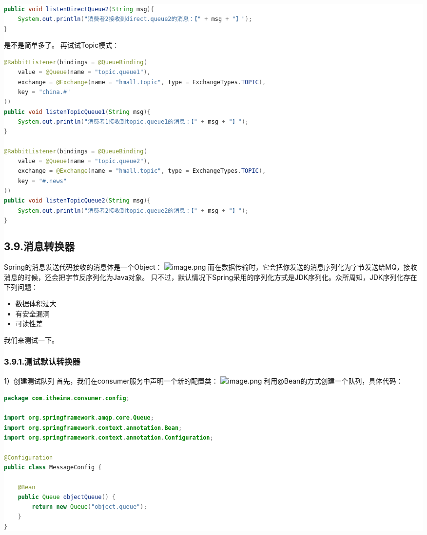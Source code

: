 ```java
public void listenDirectQueue2(String msg){
    System.out.println("消费者2接收到direct.queue2的消息：【" + msg + "】");
}
```

是不是简单多了。
再试试Topic模式：

```java
@RabbitListener(bindings = @QueueBinding(
    value = @Queue(name = "topic.queue1"),
    exchange = @Exchange(name = "hmall.topic", type = ExchangeTypes.TOPIC),
    key = "china.#"
))
public void listenTopicQueue1(String msg){
    System.out.println("消费者1接收到topic.queue1的消息：【" + msg + "】");
}

@RabbitListener(bindings = @QueueBinding(
    value = @Queue(name = "topic.queue2"),
    exchange = @Exchange(name = "hmall.topic", type = ExchangeTypes.TOPIC),
    key = "#.news"
))
public void listenTopicQueue2(String msg){
    System.out.println("消费者2接收到topic.queue2的消息：【" + msg + "】");
}
```


## 3.9.消息转换器

Spring的消息发送代码接收的消息体是一个Object：
![image.png](https://cdn.nlark.com/yuque/0/2023/png/27967491/1687183652317-82b0319b-03aa-46ed-afbc-373e7a6fa0f1.png#averageHue=%23f6f9f5&clientId=u0fe93ba5-a0ba-4&from=paste&height=394&id=u2c63fbb1&originHeight=488&originWidth=1448&originalType=binary&ratio=1.2395833730697632&rotation=0&showTitle=false&size=122291&status=done&style=none&taskId=u0da81780-720e-4c27-9c2f-c24d7dc0123&title=&width=1168.1344163354693)
而在数据传输时，它会把你发送的消息序列化为字节发送给MQ，接收消息的时候，还会把字节反序列化为Java对象。
只不过，默认情况下Spring采用的序列化方式是JDK序列化。众所周知，JDK序列化存在下列问题：

- 数据体积过大
- 有安全漏洞
- 可读性差

我们来测试一下。

### 3.9.1.测试默认转换器

1）创建测试队列
首先，我们在consumer服务中声明一个新的配置类：
![image.png](https://cdn.nlark.com/yuque/0/2023/png/27967491/1687183868403-242aa812-a07f-4748-8863-dc5d1e161dc1.png#averageHue=%23f9fbf8&clientId=u0fe93ba5-a0ba-4&from=paste&height=351&id=u77b665f4&originHeight=435&originWidth=1053&originalType=binary&ratio=1.2395833730697632&rotation=0&showTitle=false&size=48481&status=done&style=none&taskId=uf6d36991-ec76-497c-93d3-3e96d9d6590&title=&width=849.4789643655035)
利用@Bean的方式创建一个队列，具体代码：

```java
package com.itheima.consumer.config;

import org.springframework.amqp.core.Queue;
import org.springframework.context.annotation.Bean;
import org.springframework.context.annotation.Configuration;

@Configuration
public class MessageConfig {

    @Bean
    public Queue objectQueue() {
        return new Queue("object.queue");
    }
}
```
